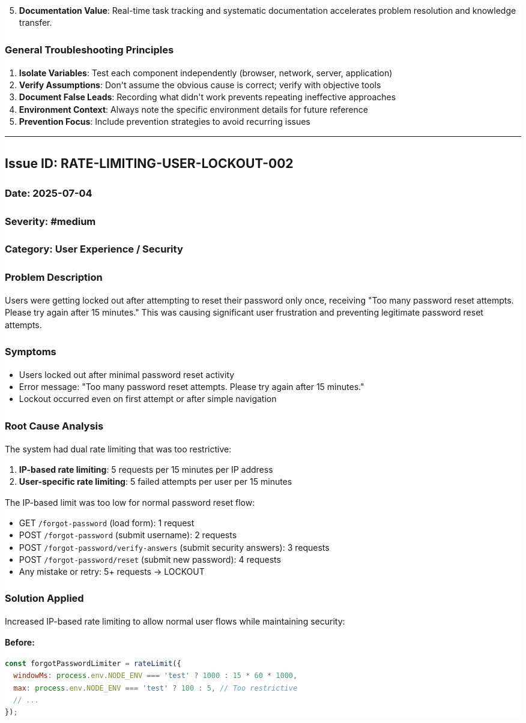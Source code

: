5. **Documentation Value**: Real-time task tracking and systematic documentation accelerates problem resolution and knowledge transfer.

### General Troubleshooting Principles

1. **Isolate Variables**: Test each component independently (browser, network, server, application)
2. **Verify Assumptions**: Don't assume the obvious cause is correct; verify with objective tools
3. **Document False Leads**: Recording what didn't work prevents repeating ineffective approaches
4. **Environment Context**: Always note the specific environment details for future reference
5. **Prevention Focus**: Include prevention strategies to avoid recurring issues

---

## Issue ID: RATE-LIMITING-USER-LOCKOUT-002

### Date: 2025-07-04
### Severity: #medium
### Category: User Experience / Security

### Problem Description
Users were getting locked out after attempting to reset their password only once, receiving "Too many password reset attempts. Please try again after 15 minutes." This was causing significant user frustration and preventing legitimate password reset attempts.

### Symptoms
- Users locked out after minimal password reset activity
- Error message: "Too many password reset attempts. Please try again after 15 minutes."
- Lockout occurred even on first attempt or after simple navigation

### Root Cause Analysis
The system had dual rate limiting that was too restrictive:

1. **IP-based rate limiting**: 5 requests per 15 minutes per IP address
2. **User-specific rate limiting**: 5 failed attempts per user per 15 minutes

The IP-based limit was too low for normal password reset flow:
- GET `/forgot-password` (load form): 1 request
- POST `/forgot-password` (submit username): 2 requests
- POST `/forgot-password/verify-answers` (submit security answers): 3 requests
- POST `/forgot-password/reset` (submit new password): 4 requests
- Any mistake or retry: 5+ requests → LOCKOUT

### Solution Applied
Increased IP-based rate limiting to allow normal user flows while maintaining security:

**Before:**
```javascript
const forgotPasswordLimiter = rateLimit({
  windowMs: process.env.NODE_ENV === 'test' ? 1000 : 15 * 60 * 1000,
  max: process.env.NODE_ENV === 'test' ? 100 : 5, // Too restrictive
  // ...
});
```

